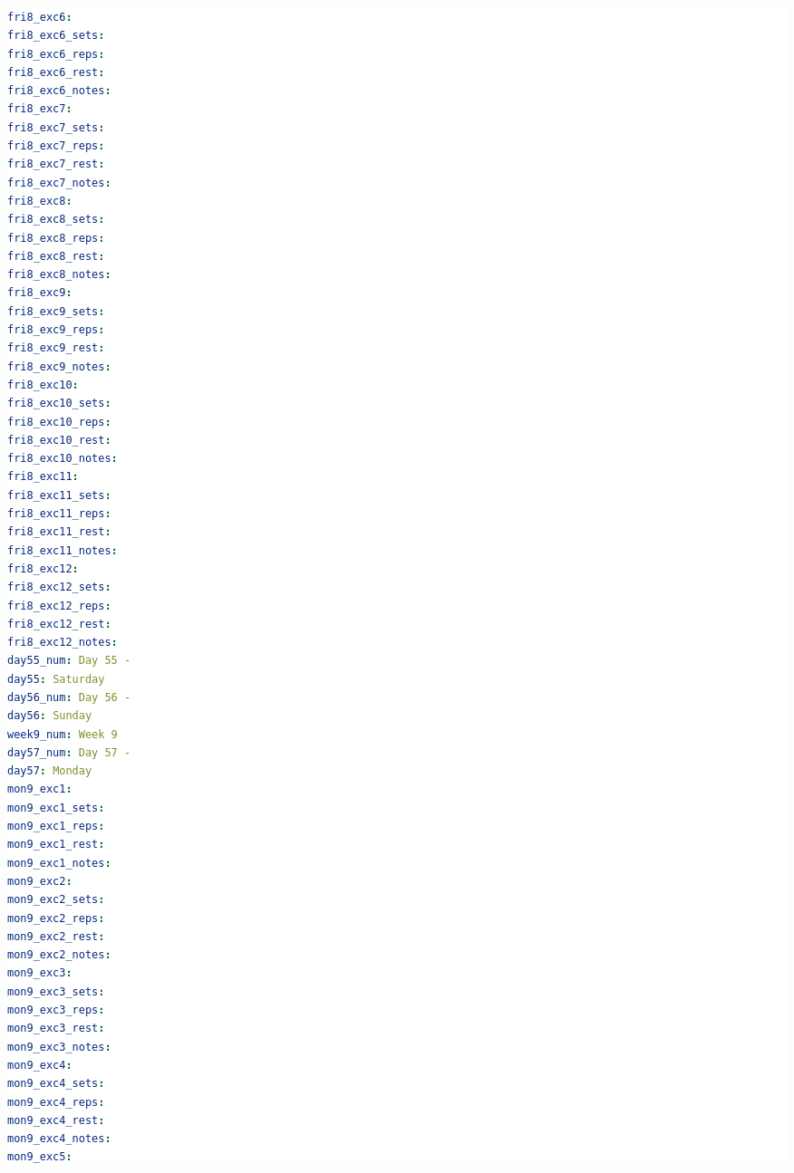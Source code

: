 ```yaml
fri8_exc6: 
fri8_exc6_sets: 
fri8_exc6_reps: 
fri8_exc6_rest: 
fri8_exc6_notes: 
fri8_exc7: 
fri8_exc7_sets: 
fri8_exc7_reps: 
fri8_exc7_rest: 
fri8_exc7_notes: 
fri8_exc8: 
fri8_exc8_sets: 
fri8_exc8_reps: 
fri8_exc8_rest: 
fri8_exc8_notes: 
fri8_exc9: 
fri8_exc9_sets: 
fri8_exc9_reps: 
fri8_exc9_rest: 
fri8_exc9_notes: 
fri8_exc10: 
fri8_exc10_sets: 
fri8_exc10_reps: 
fri8_exc10_rest: 
fri8_exc10_notes: 
fri8_exc11: 
fri8_exc11_sets: 
fri8_exc11_reps: 
fri8_exc11_rest: 
fri8_exc11_notes: 
fri8_exc12: 
fri8_exc12_sets: 
fri8_exc12_reps: 
fri8_exc12_rest: 
fri8_exc12_notes: 
day55_num: Day 55 -
day55: Saturday 
day56_num: Day 56 -
day56: Sunday
week9_num: Week 9
day57_num: Day 57 -
day57: Monday 
mon9_exc1: 
mon9_exc1_sets:
mon9_exc1_reps:
mon9_exc1_rest:
mon9_exc1_notes:
mon9_exc2: 
mon9_exc2_sets:
mon9_exc2_reps:
mon9_exc2_rest:
mon9_exc2_notes:
mon9_exc3: 
mon9_exc3_sets:
mon9_exc3_reps:
mon9_exc3_rest:
mon9_exc3_notes:
mon9_exc4: 
mon9_exc4_sets:
mon9_exc4_reps:
mon9_exc4_rest:
mon9_exc4_notes:
mon9_exc5: 
```